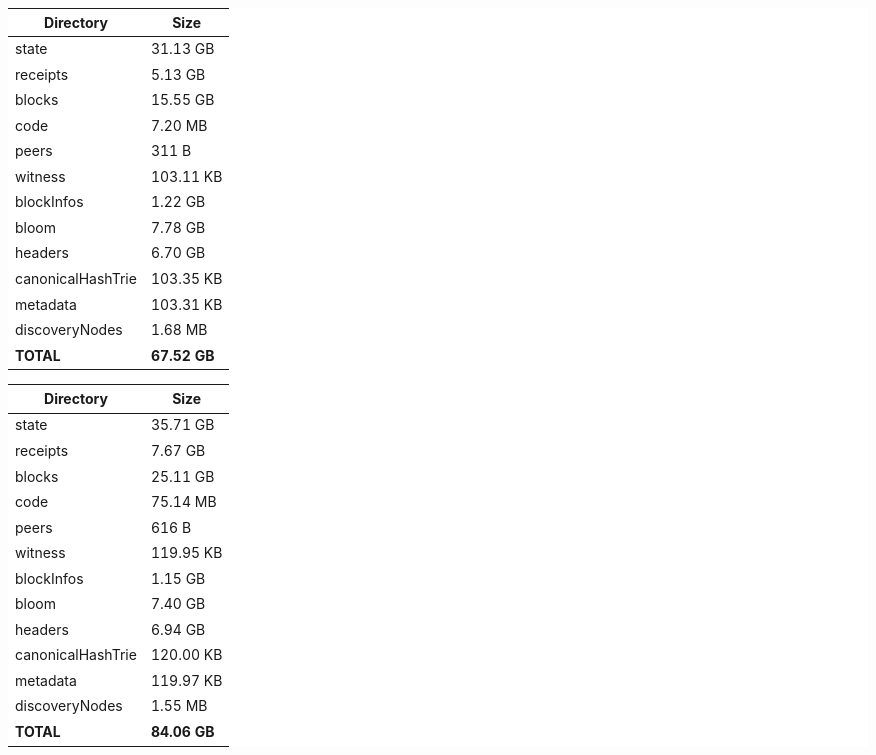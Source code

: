</TabItem>
<TabItem value="energyweb" label="Energy Web">

| Directory         | Size         |
| ----------------- | ------------ |
| state             | 31.13 GB     |
| receipts          | 5.13 GB      |
| blocks            | 15.55 GB     |
| code              | 7.20 MB      |
| peers             | 311 B        |
| witness           | 103.11 KB    |
| blockInfos        | 1.22 GB      |
| bloom             | 7.78 GB      |
| headers           | 6.70 GB      |
| canonicalHashTrie | 103.35 KB    |
| metadata          | 103.31 KB    |
| discoveryNodes    | 1.68 MB      |
| **TOTAL**         | **67.52 GB** |

</TabItem>
<TabItem value="volta" label="Volta">

| Directory         | Size         |
| ----------------- | ------------ |
| state             | 35.71 GB     |
| receipts          | 7.67 GB      |
| blocks            | 25.11 GB     |
| code              | 75.14 MB     |
| peers             | 616 B        |
| witness           | 119.95 KB    |
| blockInfos        | 1.15 GB      |
| bloom             | 7.40 GB      |
| headers           | 6.94 GB      |
| canonicalHashTrie | 120.00 KB    |
| metadata          | 119.97 KB    |
| discoveryNodes    | 1.55 MB      |
| **TOTAL**         | **84.06 GB** |
